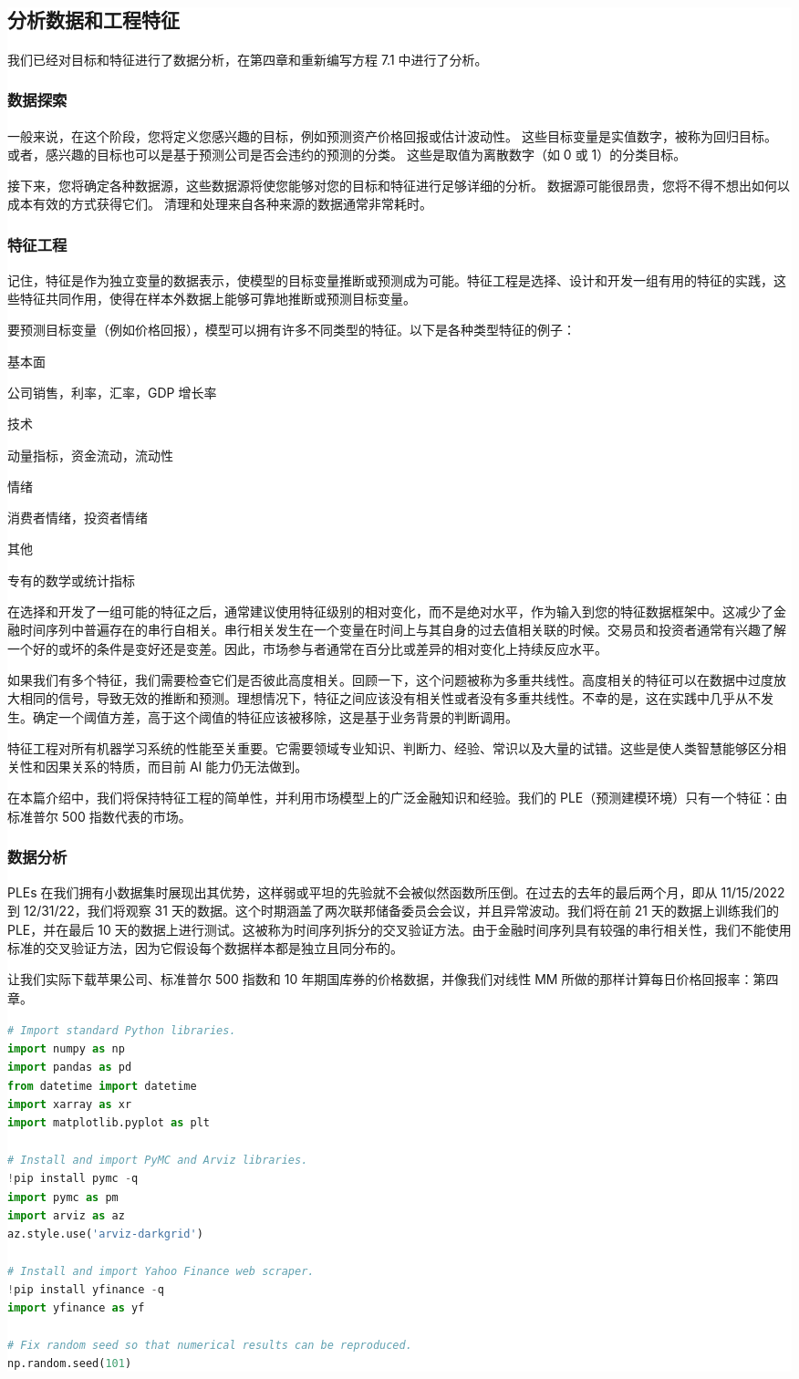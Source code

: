 ## 分析数据和工程特征

我们已经对目标和特征进行了数据分析，在第四章和重新编写方程 7.1 中进行了分析。

### 数据探索

一般来说，在这个阶段，您将定义您感兴趣的目标，例如预测资产价格回报或估计波动性。 这些目标变量是实值数字，被称为回归目标。 或者，感兴趣的目标也可以是基于预测公司是否会违约的预测的分类。 这些是取值为离散数字（如 0 或 1）的分类目标。

接下来，您将确定各种数据源，这些数据源将使您能够对您的目标和特征进行足够详细的分析。 数据源可能很昂贵，您将不得不想出如何以成本有效的方式获得它们。 清理和处理来自各种来源的数据通常非常耗时。

### 特征工程

记住，特征是作为独立变量的数据表示，使模型的目标变量推断或预测成为可能。特征工程是选择、设计和开发一组有用的特征的实践，这些特征共同作用，使得在样本外数据上能够可靠地推断或预测目标变量。

要预测目标变量（例如价格回报），模型可以拥有许多不同类型的特征。以下是各种类型特征的例子：

基本面

公司销售，利率，汇率，GDP 增长率

技术

动量指标，资金流动，流动性

情绪

消费者情绪，投资者情绪

其他

专有的数学或统计指标

在选择和开发了一组可能的特征之后，通常建议使用特征级别的相对变化，而不是绝对水平，作为输入到您的特征数据框架中。这减少了金融时间序列中普遍存在的串行自相关。串行相关发生在一个变量在时间上与其自身的过去值相关联的时候。交易员和投资者通常有兴趣了解一个好的或坏的条件是变好还是变差。因此，市场参与者通常在百分比或差异的相对变化上持续反应水平。

如果我们有多个特征，我们需要检查它们是否彼此高度相关。回顾一下，这个问题被称为多重共线性。高度相关的特征可以在数据中过度放大相同的信号，导致无效的推断和预测。理想情况下，特征之间应该没有相关性或者没有多重共线性。不幸的是，这在实践中几乎从不发生。确定一个阈值方差，高于这个阈值的特征应该被移除，这是基于业务背景的判断调用。

特征工程对所有机器学习系统的性能至关重要。它需要领域专业知识、判断力、经验、常识以及大量的试错。这些是使人类智慧能够区分相关性和因果关系的特质，而目前 AI 能力仍无法做到。

在本篇介绍中，我们将保持特征工程的简单性，并利用市场模型上的广泛金融知识和经验。我们的 PLE（预测建模环境）只有一个特征：由标准普尔 500 指数代表的市场。

### 数据分析

PLEs 在我们拥有小数据集时展现出其优势，这样弱或平坦的先验就不会被似然函数所压倒。在过去的去年的最后两个月，即从 11/15/2022 到 12/31/22，我们将观察 31 天的数据。这个时期涵盖了两次联邦储备委员会会议，并且异常波动。我们将在前 21 天的数据上训练我们的 PLE，并在最后 10 天的数据上进行测试。这被称为时间序列拆分的交叉验证方法。由于金融时间序列具有较强的串行相关性，我们不能使用标准的交叉验证方法，因为它假设每个数据样本都是独立且同分布的。

让我们实际下载苹果公司、标准普尔 500 指数和 10 年期国库券的价格数据，并像我们对线性 MM 所做的那样计算每日价格回报率：第四章。

```py
# Import standard Python libraries.
import numpy as np
import pandas as pd
from datetime import datetime
import xarray as xr
import matplotlib.pyplot as plt

# Install and import PyMC and Arviz libraries.
!pip install pymc -q
import pymc as pm
import arviz as az
az.style.use('arviz-darkgrid')

# Install and import Yahoo Finance web scraper.
!pip install yfinance -q
import yfinance as yf

# Fix random seed so that numerical results can be reproduced.
np.random.seed(101)
```